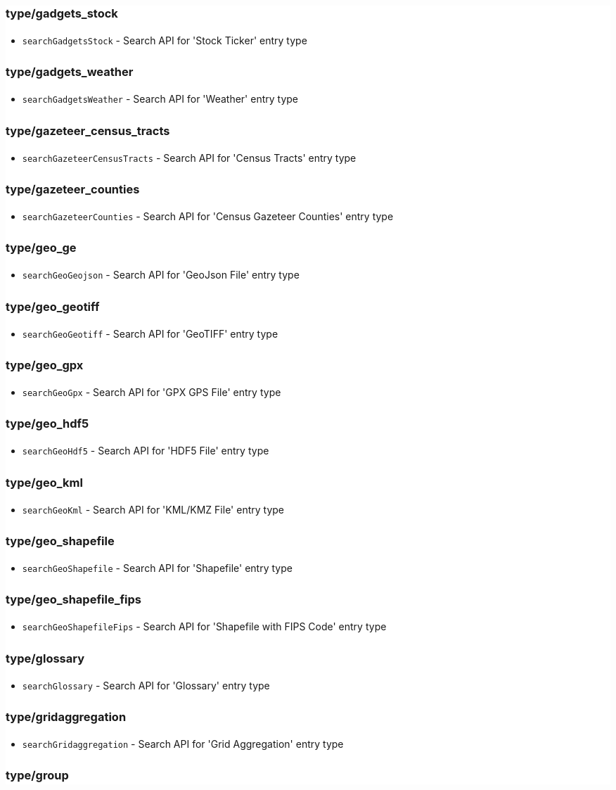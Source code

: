 ### type/gadgets_stock

* `searchGadgetsStock` - Search API for 'Stock Ticker' entry type

### type/gadgets_weather

* `searchGadgetsWeather` - Search API for 'Weather' entry type

### type/gazeteer_census_tracts

* `searchGazeteerCensusTracts` - Search API for 'Census Tracts' entry type

### type/gazeteer_counties

* `searchGazeteerCounties` - Search API for 'Census Gazeteer Counties' entry type

### type/geo_ge

* `searchGeoGeojson` - Search API for 'GeoJson File' entry type

### type/geo_geotiff

* `searchGeoGeotiff` - Search API for 'GeoTIFF' entry type

### type/geo_gpx

* `searchGeoGpx` - Search API for 'GPX GPS File' entry type

### type/geo_hdf5

* `searchGeoHdf5` - Search API for 'HDF5 File' entry type

### type/geo_kml

* `searchGeoKml` - Search API for 'KML/KMZ File' entry type

### type/geo_shapefile

* `searchGeoShapefile` - Search API for 'Shapefile' entry type

### type/geo_shapefile_fips

* `searchGeoShapefileFips` - Search API for 'Shapefile with FIPS Code' entry type

### type/glossary

* `searchGlossary` - Search API for 'Glossary' entry type

### type/gridaggregation

* `searchGridaggregation` - Search API for 'Grid Aggregation' entry type

### type/group

